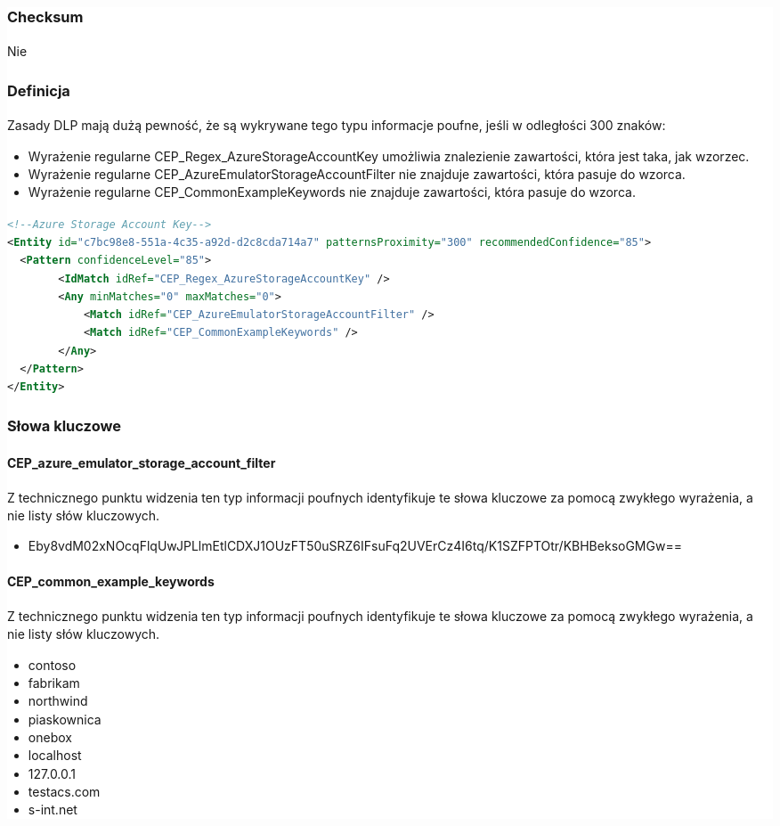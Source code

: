 ### <a name="checksum"></a>Checksum

Nie

### <a name="definition"></a>Definicja

Zasady DLP mają dużą pewność, że są wykrywane tego typu informacje poufne, jeśli w odległości 300 znaków:
- Wyrażenie regularne CEP_Regex_AzureStorageAccountKey umożliwia znalezienie zawartości, która jest taka, jak wzorzec.
- Wyrażenie regularne CEP_AzureEmulatorStorageAccountFilter nie znajduje zawartości, która pasuje do wzorca.
- Wyrażenie regularne CEP_CommonExampleKeywords nie znajduje zawartości, która pasuje do wzorca.

```xml
<!--Azure Storage Account Key-->
<Entity id="c7bc98e8-551a-4c35-a92d-d2c8cda714a7" patternsProximity="300" recommendedConfidence="85">
  <Pattern confidenceLevel="85">
        <IdMatch idRef="CEP_Regex_AzureStorageAccountKey" />
        <Any minMatches="0" maxMatches="0">
            <Match idRef="CEP_AzureEmulatorStorageAccountFilter" />
            <Match idRef="CEP_CommonExampleKeywords" />
        </Any>
  </Pattern>
</Entity>
```

### <a name="keywords"></a>Słowa kluczowe

#### <a name="cep_azure_emulator_storage_account_filter"></a>CEP_azure_emulator_storage_account_filter

Z technicznego punktu widzenia ten typ informacji poufnych identyfikuje te słowa kluczowe za pomocą zwykłego wyrażenia, a nie listy słów kluczowych.

- Eby8vdM02xNOcqFlqUwJPLlmEtlCDXJ1OUzFT50uSRZ6IFsuFq2UVErCz4I6tq/K1SZFPTOtr/KBHBeksoGMGw==

#### <a name="cep_common_example_keywords"></a>CEP_common_example_keywords

Z technicznego punktu widzenia ten typ informacji poufnych identyfikuje te słowa kluczowe za pomocą zwykłego wyrażenia, a nie listy słów kluczowych.

- contoso
- fabrikam
- northwind
- piaskownica
- onebox
- localhost
- 127.0.0.1
- testacs.com
- s-int.net
